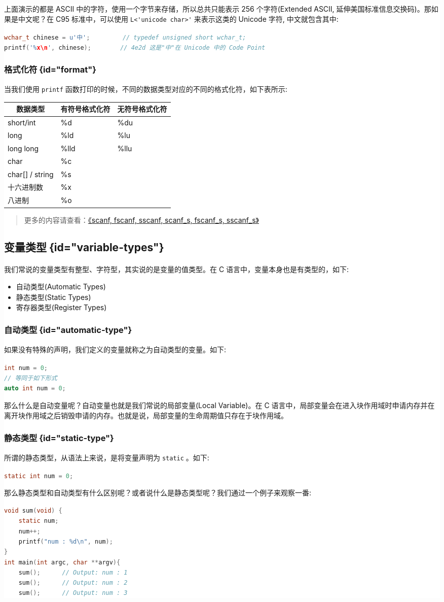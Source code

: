 ```c
```
上面演示的都是 ASCII 中的字符，使用一个字节来存储，所以总共只能表示 256 个字符(Extended ASCII, 延伸美国标准信息交换码)。那如果是中文呢？在 C95 标准中，可以使用 `L<'unicode char>'` 来表示这类的 Unicode 字符, 中文就包含其中:
```c
wchar_t chinese = u'中';			// typedef unsigned short wchar_t;
printf('%x\n', chinese);		// 4e2d 这是"中"在 Unicode 中的 Code Point
```

### 格式化符 {id="format"}

当我们使用 `printf` 函数打印的时候，不同的数据类型对应的不同的格式化符，如下表所示:

| 数据类型            | 有符号格式化符 | 无符号格式化符 |
|-----------------|---------|---------|
| short/int       | %d      | %du     |
| long            | %ld     | %lu     |
| long long       | %lld    | %llu    |
| char            | %c      |         |
| char[] / string | %s      |         |
| 十六进制数           | %x      |         |
| 八进制             | %o      |         |

> 更多的内容请查看：[《scanf, fscanf, sscanf, scanf_s, fscanf_s, sscanf_s》](https://zh.cppreference.com/w/c/io/fscanf)

## 变量类型 {id="variable-types"}

我们常说的变量类型有整型、字符型，其实说的是变量的值类型。在 C 语言中，变量本身也是有类型的，如下:

* 自动类型(Automatic Types)
* 静态类型(Static Types)
* 寄存器类型(Register Types)

### 自动类型 {id="automatic-type"}

如果没有特殊的声明，我们定义的变量就称之为自动类型的变量。如下:
```C
int num = 0;
// 等同于如下形式
auto int num = 0;
```
那么什么是自动变量呢？自动变量也就是我们常说的局部变量(Local Variable)。在 C 语言中，局部变量会在进入块作用域时申请内存并在离开块作用域之后销毁申请的内存。也就是说，局部变量的生命周期值只存在于块作用域。

### 静态类型 {id="static-type"}

所谓的静态类型，从语法上来说，是将变量声明为 `static` 。如下:
```C
static int num = 0;
```
那么静态类型和自动类型有什么区别呢？或者说什么是静态类型呢？我们通过一个例子来观察一番:
```C
void sum(void) {
    static num;
    num++;
    printf("num : %d\n", num);
}
int main(int argc, char **argv){
    sum();		// Output: num : 1
    sum();		// Output: num : 2
    sum();		// Output: num : 3
```